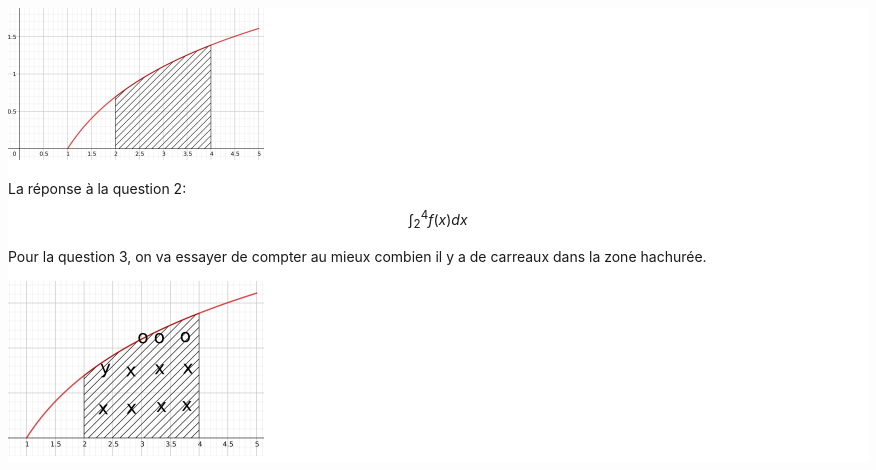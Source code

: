 <img src='TESintegrale8.png' width=256>

La réponse à la question 2:
$$\int_2^4 f(x)dx$$

Pour la question 3, on va essayer de compter au mieux combien il y a de carreaux dans la zone hachurée. 

<img src='TESintegrale9.png' width=256>

